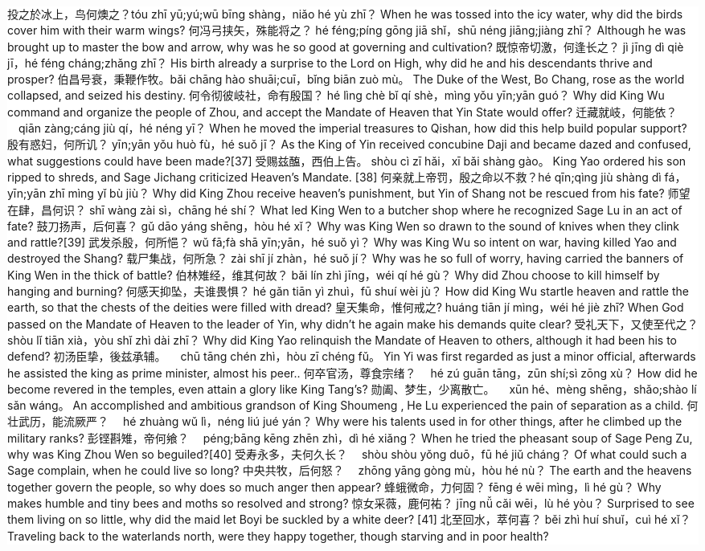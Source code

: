 投之於冰上，鸟何燠之？tóu zhī yū;yú;wū bīng shàng，niǎo hé yù zhī？
When he was tossed into the icy water, why did the birds cover him with their warm wings?
何冯弓挟矢，殊能将之？ hé féng;píng gōng jiā shǐ，shū néng jiāng;jiàng zhī？
Although he was brought up to master the bow and arrow, why was he so good at governing and cultivation?
既惊帝切激，何逢长之？ jì jīng dì qiè jī，hé féng cháng;zhǎng zhī？
His birth already a surprise to the Lord on High, why did he and his descendants thrive and prosper?
伯昌号衰，秉鞭作牧。bǎi chāng hào shuāi;cuī，bǐng biān zuò mù。
The Duke of the West, Bo Chang, rose as the world collapsed, and seized his destiny.
何令彻彼岐社，命有殷国？ hé lìng chè bǐ qí shè，mìng yǒu yīn;yān guó？
Why did King Wu command and organize the people of Zhou, and accept the Mandate of Heaven that Yin State would offer?
迁藏就岐，何能依？ 　qiān zàng;cáng jiù qí，hé néng yī？
When he moved the imperial treasures to Qishan, how did this help build popular support?
殷有惑妇，何所讥？ yīn;yān yǒu huò fù，hé suǒ jī？
As the King of Yin received concubine Daji and became dazed and confused, what suggestions could have been made?[37]
受赐兹醢，西伯上告。 shòu cì zī hǎi，xī bǎi shàng gào。
King Yao ordered his son ripped to shreds, and Sage Jichang criticized Heaven’s Mandate. [38]
何亲就上帝罚，殷之命以不救？hé qīn;qìng jiù shàng dì fá，yīn;yān zhī mìng yǐ bù jiù？
Why did King Zhou receive heaven’s punishment, but Yin of Shang not be rescued from his fate?
师望在肆，昌何识？ shī wàng zài sì，chāng hé shí？
What led King Wen to a butcher shop where he recognized Sage Lu in an act of fate?
鼓刀扬声，后何喜？ gǔ dāo  yáng shēng，hòu hé xǐ？
Why was King Wen so drawn to the sound of knives when they clink and rattle?[39]
武发杀殷，何所悒？ wǔ fā;fà shā yīn;yān，hé suǒ yì？
Why was King Wu so intent on war, having killed Yao and destroyed the Shang?
载尸集战，何所急？ zài shī jí zhàn，hé suǒ jí？
Why was he so full of worry, having carried the banners of King Wen in the thick of battle?
伯林雉经，维其何故？ bǎi lín zhì jīng，wéi qí hé gù？
Why did Zhou choose to kill himself by hanging and burning?
何感天抑坠，夫谁畏惧？ hé gǎn tiān yì zhuì，fū shuí wèi jù？
How did King Wu startle heaven and rattle the earth, so that the chests of the deities were filled with dread?
皇天集命，惟何戒之? huáng tiān jí mìng，wéi hé jiè zhī?
When God passed on the Mandate of Heaven to the leader of Yin, why didn’t he again make his demands quite clear?
受礼天下，又使至代之？shòu lǐ tiān xià，yòu shǐ zhì dài zhī？
Why did King Yao relinquish the Mandate of Heaven to others, although it had been his to defend?
初汤臣挚，後兹承辅。 　chū tāng chén zhì，hòu zī chéng fǔ。
Yin Yi was first regarded as just a minor official, afterwards he assisted the king as prime minister, almost his peer..
何卒官汤，尊食宗绪？ 　hé zú guān tāng，zūn shí;sì zōng xù？
How did he become revered in the temples, even attain a glory like King Tang’s?
勋阖、梦生，少离散亡。 　xūn hé、mèng shēng，shǎo;shào lí sǎn wáng。
An accomplished and ambitious grandson of King Shoumeng , He Lu experienced the pain of separation as a child.
何壮武历，能流厥严？ 　hé zhuàng wǔ lì，néng liú jué yán？
Why were his talents used in for other things, after he climbed up the military ranks?
彭铿斟雉，帝何飨？ 　péng;bāng kēng zhēn zhì，dì hé xiǎng？
When he tried the pheasant soup of Sage Peng Zu, why was King Zhou Wen so beguiled?[40]
受寿永多，夫何久长？ 　shòu shòu yǒng duō，fū hé jiǔ cháng？
Of what could such a Sage complain, when he could live so long?
中央共牧，后何怒？ 　zhōng yāng gòng mù，hòu hé nù？
The earth and the heavens together govern the people, so why does so much anger then appear?
蜂蛾微命，力何固？ fēng é wēi mìng，lì hé gù？
Why makes humble and tiny bees and moths so resolved and strong?
惊女采薇，鹿何祐？ jīng nǚ cǎi wēi，lù hé yòu？
Surprised to see them living on so little, why did the maid let Boyi be suckled by a white deer? [41]
北至回水，萃何喜？ běi zhì  huí shuǐ，cuì hé xǐ？
Traveling back to the waterlands north, were they happy together, though starving and in poor health?